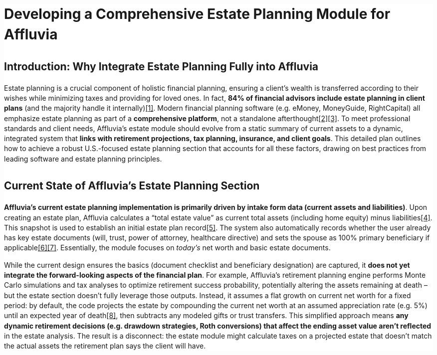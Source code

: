 # Developing a Comprehensive Estate Planning Module for Affluvia

## Introduction: Why Integrate Estate Planning Fully into Affluvia

Estate planning is a crucial component of holistic financial planning, ensuring a client’s wealth is transferred according to their wishes while minimizing taxes and providing for loved ones. In fact, **84% of financial advisors include estate planning in client plans** (and the majority handle it internally)[\[1\]](https://www.rightcapital.com/blog/estate-planning-software-for-financial-advisors/#:~:text=According%20to%20the%20Kitces%20Report,respondents%20handling%20this%20service%20internally). Modern financial planning software (e.g. eMoney, MoneyGuide, RightCapital) all emphasize estate planning as part of a **comprehensive platform**, not a standalone afterthought[\[2\]](https://www.rightcapital.com/blog/estate-planning-software-for-financial-advisors/#:~:text=RightCapital)[\[3\]](https://www.rightcapital.com/blog/estate-planning-software-for-financial-advisors/#:~:text=eMoney). To meet professional standards and client needs, Affluvia’s estate module should evolve from a static summary of current assets to a dynamic, integrated system that **links with retirement projections, tax planning, insurance, and client goals**. This detailed plan outlines how to achieve a robust U.S.-focused estate planning section that accounts for all these factors, drawing on best practices from leading software and estate planning principles.

## Current State of Affluvia’s Estate Planning Section

**Affluvia’s current estate planning implementation is primarily driven by intake form data (current assets and liabilities)**. Upon creating an estate plan, Affluvia calculates a “total estate value” as current total assets (including home equity) minus liabilities[\[4\]](https://github.com/bs3537/affluvia/blob/4a15b7455f81a798872278e97de0c9122d462031/client/src/services/estate-planning.service.ts#L289-L298). This snapshot is used to establish an initial estate plan record[\[5\]](https://github.com/bs3537/affluvia/blob/4a15b7455f81a798872278e97de0c9122d462031/client/src/services/estate-planning.service.ts#L301-L308). The system also automatically records whether the user already has key estate documents (will, trust, power of attorney, healthcare directive) and sets the spouse as 100% primary beneficiary if applicable[\[6\]](https://github.com/bs3537/affluvia/blob/4a15b7455f81a798872278e97de0c9122d462031/client/src/services/estate-planning.service.ts#L310-L318)[\[7\]](https://github.com/bs3537/affluvia/blob/4a15b7455f81a798872278e97de0c9122d462031/client/src/services/estate-planning.service.ts#L350-L358). Essentially, the module focuses on *today’s* net worth and basic estate documents.

While the current design ensures the basics (document checklist and beneficiary designation) are captured, it **does not yet integrate the forward-looking aspects of the financial plan**. For example, Affluvia’s retirement planning engine performs Monte Carlo simulations and tax analyses to optimize retirement success probability, potentially altering the assets remaining at death – but the estate section doesn’t fully leverage those outputs. Instead, it assumes a flat growth on current net worth for a fixed period: by default, the code projects the estate by compounding the current net worth at an assumed appreciation rate (e.g. 5%) until an expected year of death[\[8\]](https://github.com/bs3537/affluvia/blob/4a15b7455f81a798872278e97de0c9122d462031/client/src/lib/estate-calculations.ts#L154-L162), then subtracts any modeled gifts or trust transfers. This simplified approach means **any dynamic retirement decisions (e.g. drawdown strategies, Roth conversions) that affect the ending asset value aren’t reflected** in the estate analysis. The result is a disconnect: the estate module might calculate taxes on a projected estate that doesn’t match the actual assets the retirement plan says the client will have.
